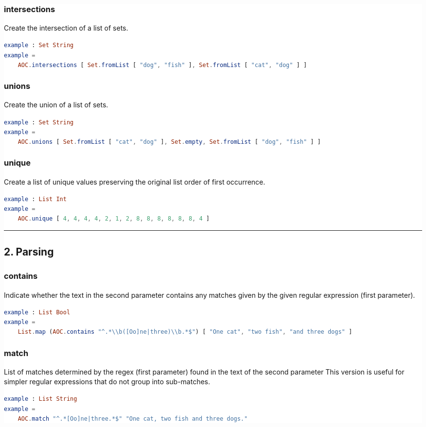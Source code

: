 ### intersections

Create the intersection of a list of sets.

```elm {l r siding}
example : Set String
example =
    AOC.intersections [ Set.fromList [ "dog", "fish" ], Set.fromList [ "cat", "dog" ] ]
```

### unions

Create the union of a list of sets.

```elm {l r siding}
example : Set String
example =
    AOC.unions [ Set.fromList [ "cat", "dog" ], Set.empty, Set.fromList [ "dog", "fish" ] ]
```

### unique

Create a list of unique values preserving the original list order of first occurrence.

```elm {l r siding}
example : List Int
example =
    AOC.unique [ 4, 4, 4, 4, 2, 1, 2, 8, 8, 8, 8, 8, 8, 4 ]
```

---

## 2. Parsing

### contains

Indicate whether the text in the second parameter contains any matches given by the given regular expression (first parameter).

```elm {l  r siding}
example : List Bool
example =
    List.map (AOC.contains "^.*\\b([Oo]ne|three)\\b.*$") [ "One cat", "two fish", "and three dogs" ]
```

### match

List of matches determined by the regex (first parameter) found in the text of the second parameter This version is useful for simpler regular expressions that do not group into sub-matches.

```elm {l  r siding}
example : List String
example =
    AOC.match "^.*[Oo]ne|three.*$" "One cat, two fish and three dogs."
```
